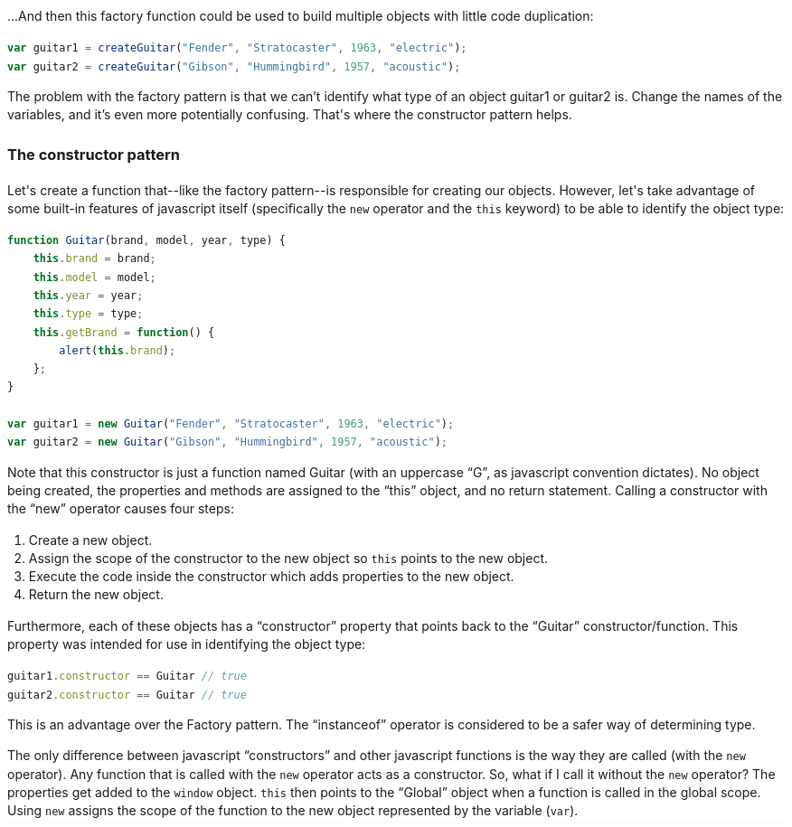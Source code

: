 ...And then this factory function could be used to build multiple objects with little code duplication:

```javascript
var guitar1 = createGuitar("Fender", "Stratocaster", 1963, "electric");
var guitar2 = createGuitar("Gibson", "Hummingbird", 1957, "acoustic");
```

The problem with the factory pattern is that we can’t identify what type of an object guitar1 or guitar2 is. Change the names of the variables, and it’s even more potentially confusing. That's
where the constructor pattern helps.

### The constructor pattern
Let's create a function that--like the factory pattern--is responsible
for creating our objects. However, let's take advantage of some built-in
features of javascript itself (specifically the `new` operator and the
`this` keyword) to be able to identify the object type:

```javascript
function Guitar(brand, model, year, type) {
    this.brand = brand;
    this.model = model;
    this.year = year;
    this.type = type;
    this.getBrand = function() {
        alert(this.brand);
    };
}

var guitar1 = new Guitar("Fender", "Stratocaster", 1963, "electric");
var guitar2 = new Guitar("Gibson", "Hummingbird", 1957, "acoustic");
```

Note that this constructor is just a function named Guitar (with an uppercase “G”, as javascript convention dictates). No object being created, the properties and methods are assigned to the “this” object, and no return statement. Calling a constructor with the “new” operator causes four steps:
1. Create a new object.
2. Assign the scope of the constructor to the new object so `this` points to the new object.
3. Execute the code inside the constructor which adds properties to the new object.
4. Return the new object.

Furthermore, each of these objects has a “constructor” property that points back to the “Guitar” constructor/function. This property was intended for use in identifying the object type:

```javascript
guitar1.constructor == Guitar // true
guitar2.constructor == Guitar // true
```

This is an advantage over the Factory pattern. The “instanceof” operator is considered to be a safer way of determining type.

The only difference between javascript “constructors” and other javascript functions is the way they are called (with the `new` operator).
Any function that is called with the `new` operator acts as a constructor. So, what if I call it without the `new` operator? The properties
get added to the `window` object. `this` then points to the “Global” object when a function is called in the global scope. Using `new`
assigns the scope of the function to the new object represented by the variable (`var`).
